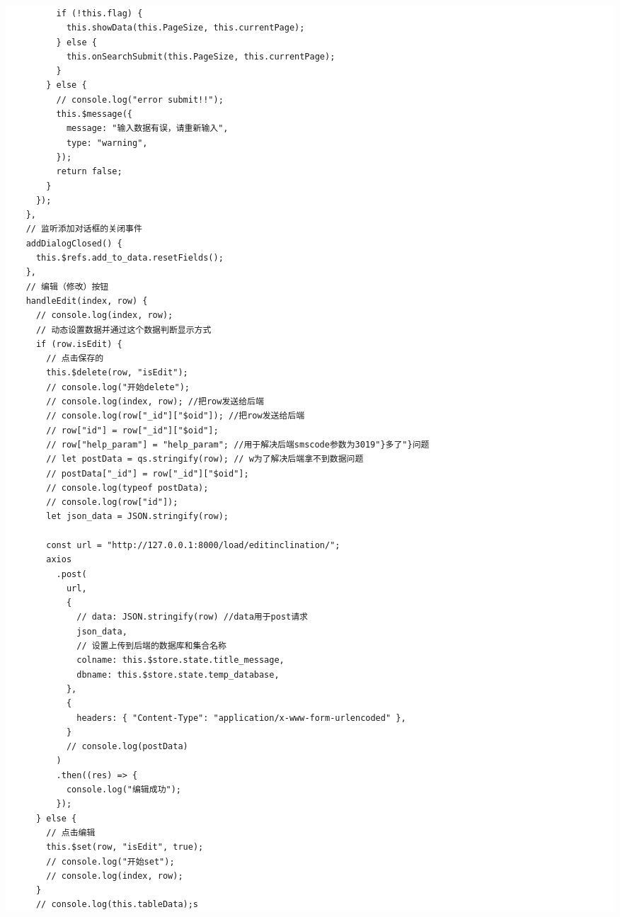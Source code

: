   ```vue
            if (!this.flag) {
              this.showData(this.PageSize, this.currentPage);
            } else {
              this.onSearchSubmit(this.PageSize, this.currentPage);
            }
          } else {
            // console.log("error submit!!");
            this.$message({
              message: "输入数据有误，请重新输入",
              type: "warning",
            });
            return false;
          }
        });
      },
      // 监听添加对话框的关闭事件
      addDialogClosed() {
        this.$refs.add_to_data.resetFields();
      },
      // 编辑（修改）按钮
      handleEdit(index, row) {
        // console.log(index, row);
        // 动态设置数据并通过这个数据判断显示方式
        if (row.isEdit) {
          // 点击保存的
          this.$delete(row, "isEdit");
          // console.log("开始delete");
          // console.log(index, row); //把row发送给后端
          // console.log(row["_id"]["$oid"]); //把row发送给后端
          // row["id"] = row["_id"]["$oid"];
          // row["help_param"] = "help_param"; //用于解决后端smscode参数为3019"}多了"}问题
          // let postData = qs.stringify(row); // w为了解决后端拿不到数据问题
          // postData["_id"] = row["_id"]["$oid"];
          // console.log(typeof postData);
          // console.log(row["id"]);
          let json_data = JSON.stringify(row);
  
          const url = "http://127.0.0.1:8000/load/editinclination/";
          axios
            .post(
              url,
              {
                // data: JSON.stringify(row) //data用于post请求
                json_data,
                // 设置上传到后端的数据库和集合名称
                colname: this.$store.state.title_message,
                dbname: this.$store.state.temp_database,
              },
              {
                headers: { "Content-Type": "application/x-www-form-urlencoded" },
              }
              // console.log(postData)
            )
            .then((res) => {
              console.log("编辑成功");
            });
        } else {
          // 点击编辑
          this.$set(row, "isEdit", true);
          // console.log("开始set");
          // console.log(index, row);
        }
        // console.log(this.tableData);s
  ```